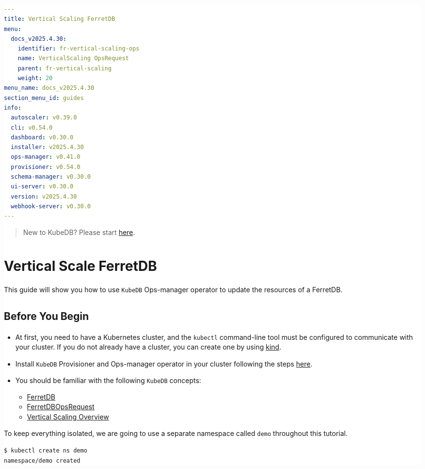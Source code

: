 ```yaml
---
title: Vertical Scaling FerretDB
menu:
  docs_v2025.4.30:
    identifier: fr-vertical-scaling-ops
    name: VerticalScaling OpsRequest
    parent: fr-vertical-scaling
    weight: 20
menu_name: docs_v2025.4.30
section_menu_id: guides
info:
  autoscaler: v0.39.0
  cli: v0.54.0
  dashboard: v0.30.0
  installer: v2025.4.30
  ops-manager: v0.41.0
  provisioner: v0.54.0
  schema-manager: v0.30.0
  ui-server: v0.30.0
  version: v2025.4.30
  webhook-server: v0.30.0
---
```


> New to KubeDB? Please start [here](/docs/v2025.4.30/README).

# Vertical Scale FerretDB

This guide will show you how to use `KubeDB` Ops-manager operator to update the resources of a FerretDB.

## Before You Begin

- At first, you need to have a Kubernetes cluster, and the `kubectl` command-line tool must be configured to communicate with your cluster. If you do not already have a cluster, you can create one by using [kind](https://kind.sigs.k8s.io/docs/user/quick-start/).

- Install `KubeDB` Provisioner and Ops-manager operator in your cluster following the steps [here](/docs/v2025.4.30/setup/README).

- You should be familiar with the following `KubeDB` concepts:
    - [FerretDB](/docs/v2025.4.30/guides/ferretdb/concepts/ferretdb)
    - [FerretDBOpsRequest](/docs/v2025.4.30/guides/ferretdb/concepts/opsrequest)
    - [Vertical Scaling Overview](/docs/v2025.4.30/guides/ferretdb/scaling/vertical-scaling/overview)

To keep everything isolated, we are going to use a separate namespace called `demo` throughout this tutorial.

```bash
$ kubectl create ns demo
namespace/demo created
```

